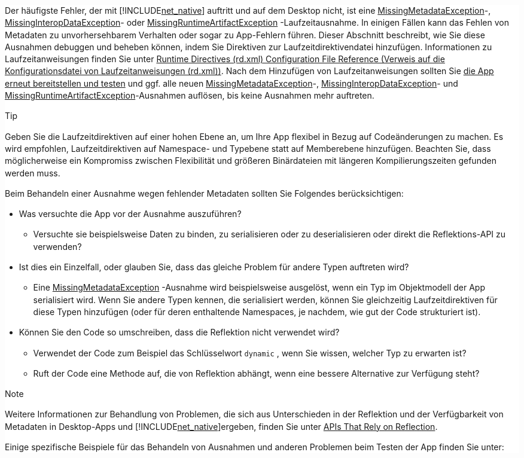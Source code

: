 Der häufigste Fehler, der mit [!INCLUDE[net_native](../../../includes/net-native-md.md)] auftritt und auf dem Desktop nicht, ist eine [MissingMetadataException](../../../docs/framework/net-native/missingmetadataexception-class-net-native.md)-, [MissingInteropDataException](../../../docs/framework/net-native/missinginteropdataexception-class-net-native.md)- oder [MissingRuntimeArtifactException](../../../docs/framework/net-native/missingruntimeartifactexception-class-net-native.md) -Laufzeitausnahme. In einigen Fällen kann das Fehlen von Metadaten zu unvorhersehbarem Verhalten oder sogar zu App-Fehlern führen. Dieser Abschnitt beschreibt, wie Sie diese Ausnahmen debuggen und beheben können, indem Sie Direktiven zur Laufzeitdirektivendatei hinzufügen. Informationen zu Laufzeitanweisungen finden Sie unter [Runtime Directives (rd.xml) Configuration File Reference (Verweis auf die Konfigurationsdatei von Laufzeitanweisungen (rd.xml))](../../../docs/framework/net-native/runtime-directives-rd-xml-configuration-file-reference.md). Nach dem Hinzufügen von Laufzeitanweisungen sollten Sie [die App erneut bereitstellen und testen](#Step3) und ggf. alle neuen [MissingMetadataException](../../../docs/framework/net-native/missingmetadataexception-class-net-native.md)-, [MissingInteropDataException](../../../docs/framework/net-native/missinginteropdataexception-class-net-native.md)- und [MissingRuntimeArtifactException](../../../docs/framework/net-native/missingruntimeartifactexception-class-net-native.md)-Ausnahmen auflösen, bis keine Ausnahmen mehr auftreten.

> [!TIP]
> Geben Sie die Laufzeitdirektiven auf einer hohen Ebene an, um Ihre App flexibel in Bezug auf Codeänderungen zu machen.  Es wird empfohlen, Laufzeitdirektiven auf Namespace- und Typebene statt auf Memberebene hinzufügen. Beachten Sie, dass möglicherweise ein Kompromiss zwischen Flexibilität und größeren Binärdateien mit längeren Kompilierungszeiten gefunden werden muss.

Beim Behandeln einer Ausnahme wegen fehlender Metadaten sollten Sie Folgendes berücksichtigen:

- Was versuchte die App vor der Ausnahme auszuführen?

  - Versuchte sie beispielsweise Daten zu binden, zu serialisieren oder zu deserialisieren oder direkt die Reflektions-API zu verwenden?

- Ist dies ein Einzelfall, oder glauben Sie, dass das gleiche Problem für andere Typen auftreten wird?

  - Eine [MissingMetadataException](../../../docs/framework/net-native/missingmetadataexception-class-net-native.md) -Ausnahme wird beispielsweise ausgelöst, wenn ein Typ im Objektmodell der App serialisiert wird.  Wenn Sie andere Typen kennen, die serialisiert werden, können Sie gleichzeitig Laufzeitdirektiven für diese Typen hinzufügen (oder für deren enthaltende Namespaces, je nachdem, wie gut der Code strukturiert ist).

- Können Sie den Code so umschreiben, dass die Reflektion nicht verwendet wird?

  - Verwendet der Code zum Beispiel das Schlüsselwort `dynamic` , wenn Sie wissen, welcher Typ zu erwarten ist?

  - Ruft der Code eine Methode auf, die von Reflektion abhängt, wenn eine bessere Alternative zur Verfügung steht?

> [!NOTE]
> Weitere Informationen zur Behandlung von Problemen, die sich aus Unterschieden in der Reflektion und der Verfügbarkeit von Metadaten in Desktop-Apps und [!INCLUDE[net_native](../../../includes/net-native-md.md)]ergeben, finden Sie unter [APIs That Rely on Reflection](../../../docs/framework/net-native/apis-that-rely-on-reflection.md).

Einige spezifische Beispiele für das Behandeln von Ausnahmen und anderen Problemen beim Testen der App finden Sie unter:

